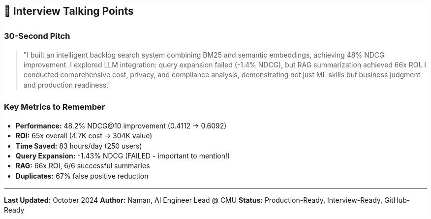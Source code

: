 
## 🎤 Interview Talking Points

### 30-Second Pitch

> "I built an intelligent backlog search system combining BM25 and semantic embeddings, achieving 48% NDCG improvement. I explored LLM integration: query expansion failed (-1.4% NDCG), but RAG summarization achieved 66x ROI. I conducted comprehensive cost, privacy, and compliance analysis, demonstrating not just ML skills but business judgment and production readiness."

### Key Metrics to Remember

- **Performance:** 48.2% NDCG@10 improvement (0.4112 → 0.6092)
- **ROI:** 65x overall (4.7K cost → 304K value)
- **Time Saved:** 83 hours/day (250 users)
- **Query Expansion:** -1.43% NDCG (FAILED - important to mention!)
- **RAG:** 66x ROI, 6/6 successful summaries
- **Duplicates:** 67% false positive reduction

---

**Last Updated:** October 2024
**Author:** Naman, AI Engineer Lead @ CMU
**Status:** Production-Ready, Interview-Ready, GitHub-Ready
